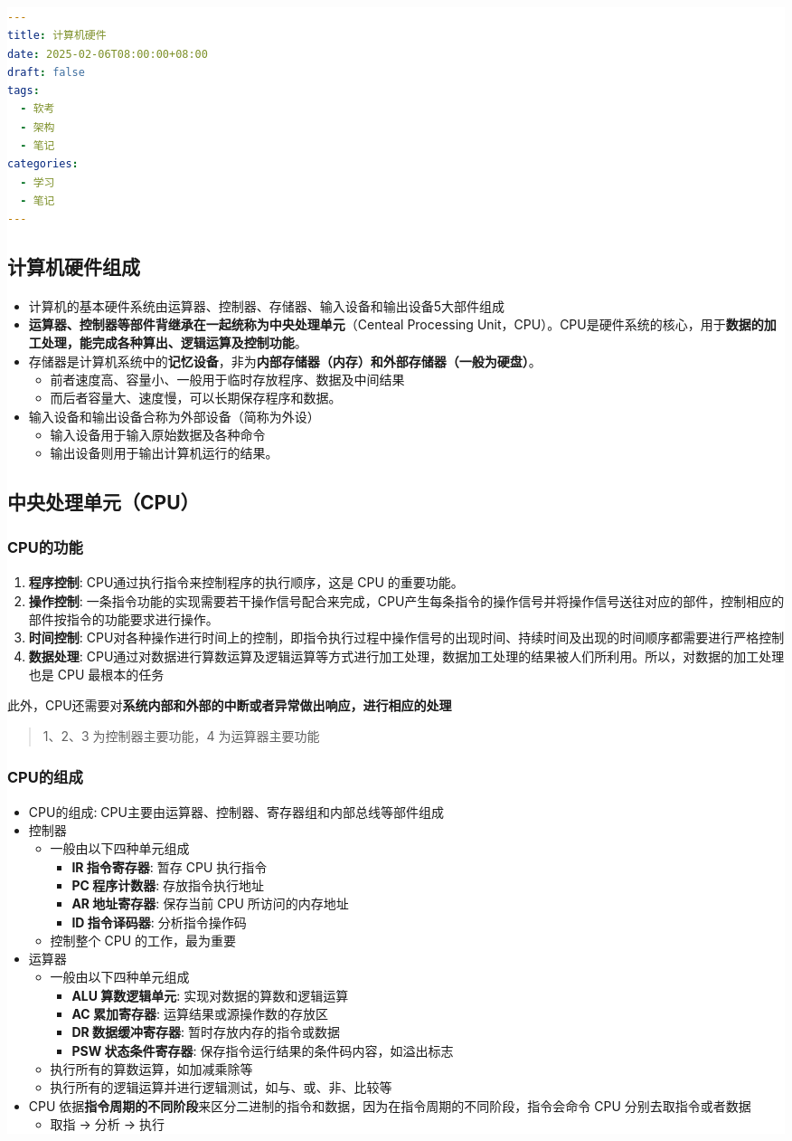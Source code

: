 ```yaml
---
title: 计算机硬件
date: 2025-02-06T08:00:00+08:00
draft: false
tags:
  - 软考
  - 架构
  - 笔记
categories:
  - 学习
  - 笔记
---
```


## 计算机硬件组成

* 计算机的基本硬件系统由运算器、控制器、存储器、输入设备和输出设备5大部件组成
* **运算器、控制器等部件背继承在一起统称为中央处理单元**（Centeal Processing Unit，CPU）。CPU是硬件系统的核心，用于**数据的加工处理，能完成各种算出、逻辑运算及控制功能**。
* 存储器是计算机系统中的**记忆设备**，非为**内部存储器（内存）和外部存储器（一般为硬盘）**。
  * 前者速度高、容量小、一般用于临时存放程序、数据及中间结果
  * 而后者容量大、速度慢，可以长期保存程序和数据。
* 输入设备和输出设备合称为外部设备（简称为外设）
  * 输入设备用于输入原始数据及各种命令
  * 输出设备则用于输出计算机运行的结果。

## 中央处理单元（CPU）

### CPU的功能

1. **程序控制**: CPU通过执行指令来控制程序的执行顺序，这是 CPU 的重要功能。
2. **操作控制**: 一条指令功能的实现需要若干操作信号配合来完成，CPU产生每条指令的操作信号并将操作信号送往对应的部件，控制相应的部件按指令的功能要求进行操作。
3. **时间控制**: CPU对各种操作进行时间上的控制，即指令执行过程中操作信号的出现时间、持续时间及出现的时间顺序都需要进行严格控制
4. **数据处理**: CPU通过对数据进行算数运算及逻辑运算等方式进行加工处理，数据加工处理的结果被人们所利用。所以，对数据的加工处理也是 CPU 最根本的任务

此外，CPU还需要对**系统内部和外部的中断或者异常做出响应，进行相应的处理**

> 1、2、3 为控制器主要功能，4 为运算器主要功能

### CPU的组成

* CPU的组成: CPU主要由运算器、控制器、寄存器组和内部总线等部件组成
* 控制器
  * 一般由以下四种单元组成
    * **IR 指令寄存器**: 暂存 CPU 执行指令
    * **PC 程序计数器**: 存放指令执行地址
    * **AR 地址寄存器**: 保存当前 CPU 所访问的内存地址
    * **ID 指令译码器**: 分析指令操作码
  * 控制整个 CPU 的工作，最为重要
* 运算器
  * 一般由以下四种单元组成
    * **ALU 算数逻辑单元**: 实现对数据的算数和逻辑运算
    * **AC  累加寄存器**: 运算结果或源操作数的存放区
    * **DR  数据缓冲寄存器**: 暂时存放内存的指令或数据
    * **PSW 状态条件寄存器**: 保存指令运行结果的条件码内容，如溢出标志
  * 执行所有的算数运算，如加减乘除等
  * 执行所有的逻辑运算并进行逻辑测试，如与、或、非、比较等
* CPU 依据**指令周期的不同阶段**来区分二进制的指令和数据，因为在指令周期的不同阶段，指令会命令 CPU 分别去取指令或者数据
  * 取指 -> 分析 -> 执行
